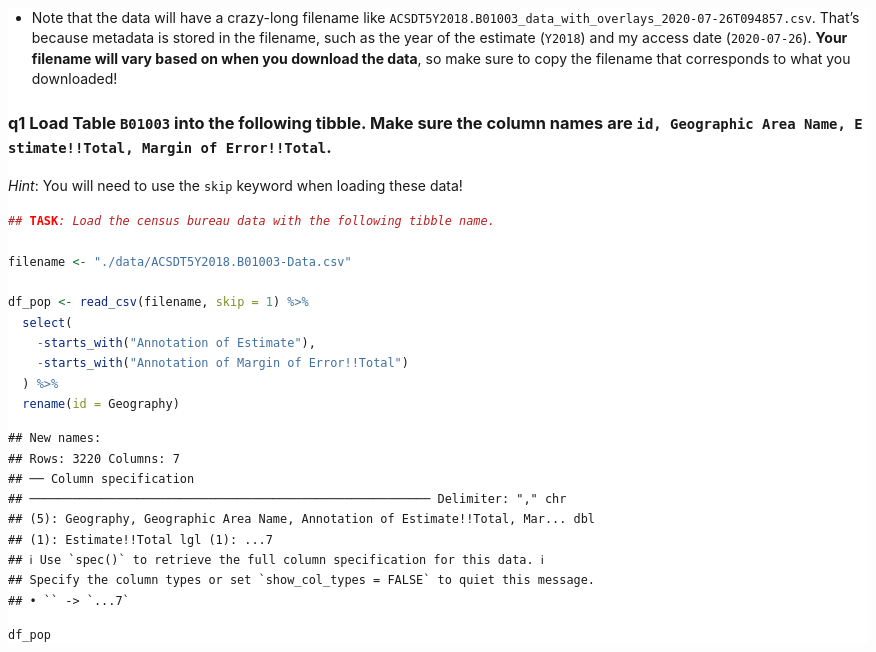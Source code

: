 - Note that the data will have a crazy-long filename like
  `ACSDT5Y2018.B01003_data_with_overlays_2020-07-26T094857.csv`. That’s
  because metadata is stored in the filename, such as the year of the
  estimate (`Y2018`) and my access date (`2020-07-26`). **Your filename
  will vary based on when you download the data**, so make sure to copy
  the filename that corresponds to what you downloaded!

### **q1** Load Table `B01003` into the following tibble. Make sure the column names are `id, Geographic Area Name, Estimate!!Total, Margin of Error!!Total`.

*Hint*: You will need to use the `skip` keyword when loading these data!

``` r
## TASK: Load the census bureau data with the following tibble name.

filename <- "./data/ACSDT5Y2018.B01003-Data.csv"

df_pop <- read_csv(filename, skip = 1) %>% 
  select(
    -starts_with("Annotation of Estimate"), 
    -starts_with("Annotation of Margin of Error!!Total")
  ) %>% 
  rename(id = Geography)
```

    ## New names:
    ## Rows: 3220 Columns: 7
    ## ── Column specification
    ## ──────────────────────────────────────────────────────── Delimiter: "," chr
    ## (5): Geography, Geographic Area Name, Annotation of Estimate!!Total, Mar... dbl
    ## (1): Estimate!!Total lgl (1): ...7
    ## ℹ Use `spec()` to retrieve the full column specification for this data. ℹ
    ## Specify the column types or set `show_col_types = FALSE` to quiet this message.
    ## • `` -> `...7`

``` r
df_pop
```
